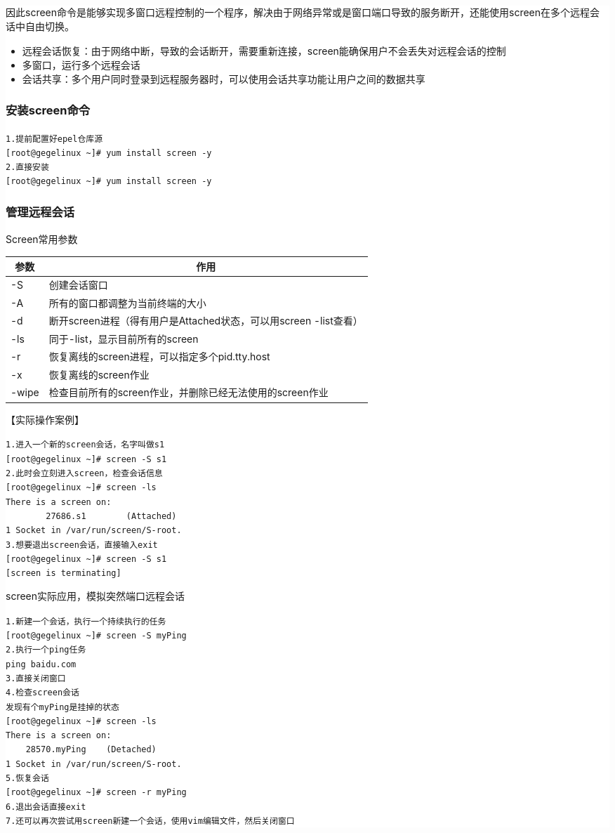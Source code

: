 因此screen命令是能够实现多窗口远程控制的一个程序，解决由于网络异常或是窗口端口导致的服务断开，还能使用screen在多个远程会话中自由切换。

- 远程会话恢复：由于网络中断，导致的会话断开，需要重新连接，screen能确保用户不会丢失对远程会话的控制
- 多窗口，运行多个远程会话
- 会话共享：多个用户同时登录到远程服务器时，可以使用会话共享功能让用户之间的数据共享

### 安装screen命令

```plain
1.提前配置好epel仓库源
[root@gegelinux ~]# yum install screen -y
2.直接安装
[root@gegelinux ~]# yum install screen -y
```

### 管理远程会话

Screen常用参数

| 参数  | 作用                                                         |
| ----- | ------------------------------------------------------------ |
| -S    | 创建会话窗口                                                 |
| -A    | 所有的窗口都调整为当前终端的大小                             |
| -d    | 断开screen进程（得有用户是Attached状态，可以用screen -list查看） |
| -ls   | 同于-list，显示目前所有的screen                              |
| -r    | 恢复离线的screen进程，可以指定多个pid.tty.host               |
| -x    | 恢复离线的screen作业                                         |
| -wipe | 检查目前所有的screen作业，并删除已经无法使用的screen作业     |

【实际操作案例】

```plain
1.进入一个新的screen会话，名字叫做s1
[root@gegelinux ~]# screen -S s1
2.此时会立刻进入screen，检查会话信息
[root@gegelinux ~]# screen -ls
There is a screen on:
        27686.s1        (Attached)
1 Socket in /var/run/screen/S-root.
3.想要退出screen会话，直接输入exit
[root@gegelinux ~]# screen -S s1
[screen is terminating]
```

screen实际应用，模拟突然端口远程会话

```plain
1.新建一个会话，执行一个持续执行的任务
[root@gegelinux ~]# screen -S myPing
2.执行一个ping任务
ping baidu.com
3.直接关闭窗口
4.检查screen会话
发现有个myPing是挂掉的状态
[root@gegelinux ~]# screen -ls
There is a screen on:
    28570.myPing    (Detached)
1 Socket in /var/run/screen/S-root.
5.恢复会话
[root@gegelinux ~]# screen -r myPing
6.退出会话直接exit
7.还可以再次尝试用screen新建一个会话，使用vim编辑文件，然后关闭窗口
```